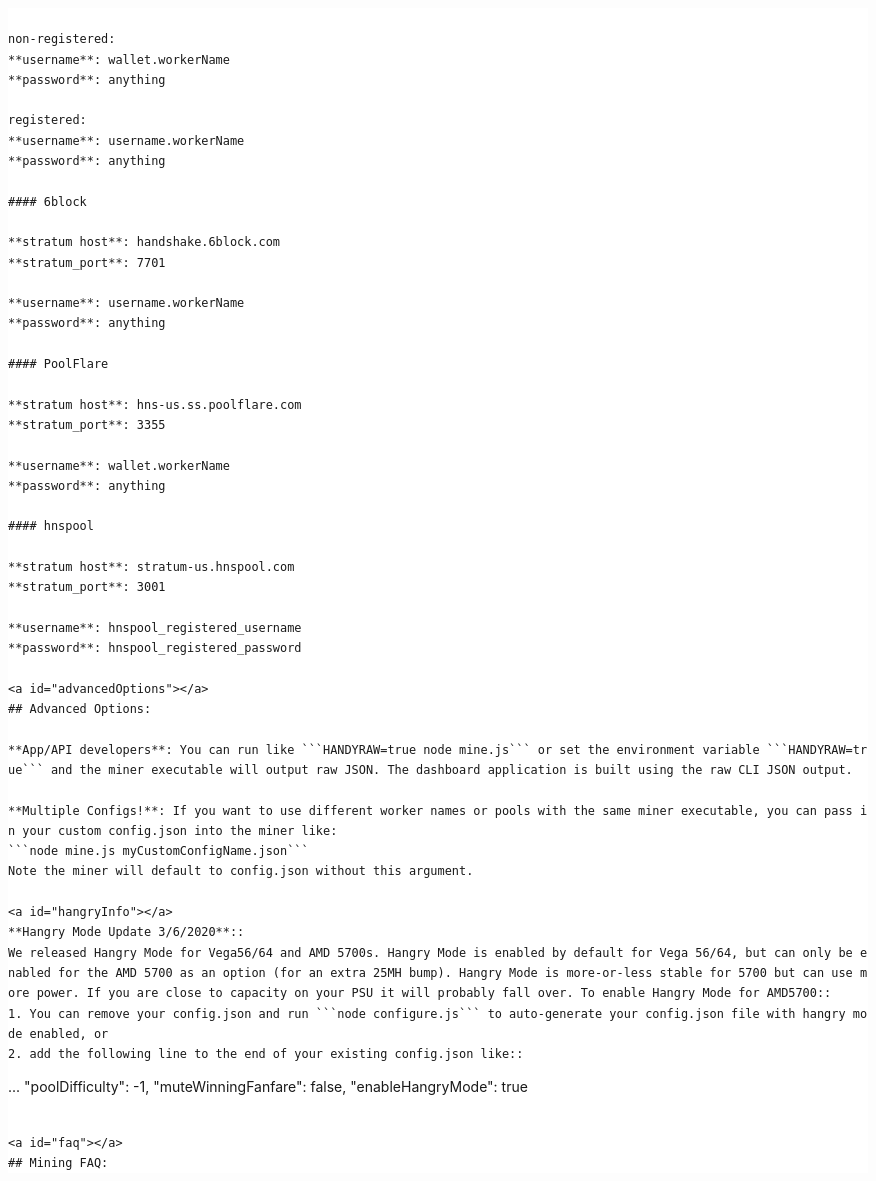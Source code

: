 ```

non-registered: 
**username**: wallet.workerName
**password**: anything

registered:
**username**: username.workerName
**password**: anything

#### 6block

**stratum host**: handshake.6block.com
**stratum_port**: 7701

**username**: username.workerName
**password**: anything

#### PoolFlare

**stratum host**: hns-us.ss.poolflare.com
**stratum_port**: 3355

**username**: wallet.workerName
**password**: anything

#### hnspool

**stratum host**: stratum-us.hnspool.com
**stratum_port**: 3001

**username**: hnspool_registered_username
**password**: hnspool_registered_password

<a id="advancedOptions"></a>
## Advanced Options:

**App/API developers**: You can run like ```HANDYRAW=true node mine.js``` or set the environment variable ```HANDYRAW=true``` and the miner executable will output raw JSON. The dashboard application is built using the raw CLI JSON output.

**Multiple Configs!**: If you want to use different worker names or pools with the same miner executable, you can pass in your custom config.json into the miner like:
```node mine.js myCustomConfigName.json```
Note the miner will default to config.json without this argument.

<a id="hangryInfo"></a>
**Hangry Mode Update 3/6/2020**::
We released Hangry Mode for Vega56/64 and AMD 5700s. Hangry Mode is enabled by default for Vega 56/64, but can only be enabled for the AMD 5700 as an option (for an extra 25MH bump). Hangry Mode is more-or-less stable for 5700 but can use more power. If you are close to capacity on your PSU it will probably fall over. To enable Hangry Mode for AMD5700:: 
1. You can remove your config.json and run ```node configure.js``` to auto-generate your config.json file with hangry mode enabled, or 
2. add the following line to the end of your existing config.json like::
```
...
"poolDifficulty": -1,
"muteWinningFanfare": false,
"enableHangryMode": true
```

<a id="faq"></a>
## Mining FAQ:
```